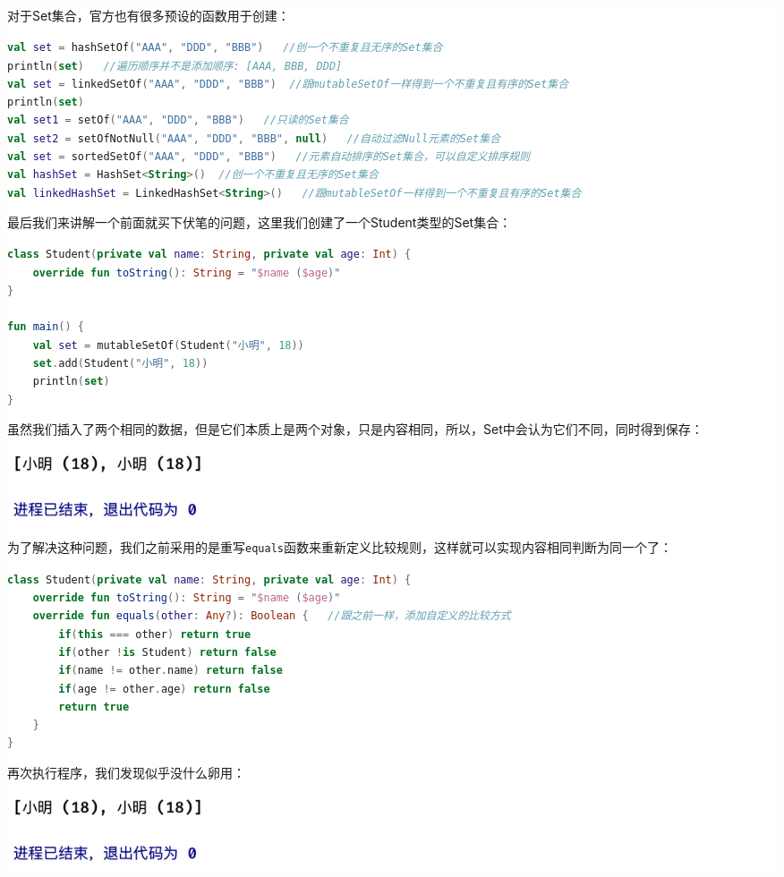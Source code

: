 对于Set集合，官方也有很多预设的函数用于创建：

```kotlin
val set = hashSetOf("AAA", "DDD", "BBB")   //创一个不重复且无序的Set集合
println(set)   //遍历顺序并不是添加顺序: [AAA, BBB, DDD]
val set = linkedSetOf("AAA", "DDD", "BBB")  //跟mutableSetOf一样得到一个不重复且有序的Set集合
println(set)
val set1 = setOf("AAA", "DDD", "BBB")   //只读的Set集合
val set2 = setOfNotNull("AAA", "DDD", "BBB", null)   //自动过滤Null元素的Set集合
val set = sortedSetOf("AAA", "DDD", "BBB")   //元素自动排序的Set集合，可以自定义排序规则
val hashSet = HashSet<String>()  //创一个不重复且无序的Set集合
val linkedHashSet = LinkedHashSet<String>()   //跟mutableSetOf一样得到一个不重复且有序的Set集合 
```

最后我们来讲解一个前面就买下伏笔的问题，这里我们创建了一个Student类型的Set集合：

```kotlin
class Student(private val name: String, private val age: Int) {
    override fun toString(): String = "$name ($age)"
}

fun main() {
    val set = mutableSetOf(Student("小明", 18))
    set.add(Student("小明", 18))
    println(set)
}
```

虽然我们插入了两个相同的数据，但是它们本质上是两个对象，只是内容相同，所以，Set中会认为它们不同，同时得到保存：

![null](./img/xUAu26YMmlJgvsd.png)

为了解决这种问题，我们之前采用的是重写`equals`函数来重新定义比较规则，这样就可以实现内容相同判断为同一个了：

```kotlin
class Student(private val name: String, private val age: Int) {
    override fun toString(): String = "$name ($age)"
    override fun equals(other: Any?): Boolean {   //跟之前一样，添加自定义的比较方式
        if(this === other) return true
        if(other !is Student) return false
        if(name != other.name) return false
        if(age != other.age) return false
        return true
    }
}
```

再次执行程序，我们发现似乎没什么卵用：

![null](./img/xUAu26YMmlJgvsd.png)
